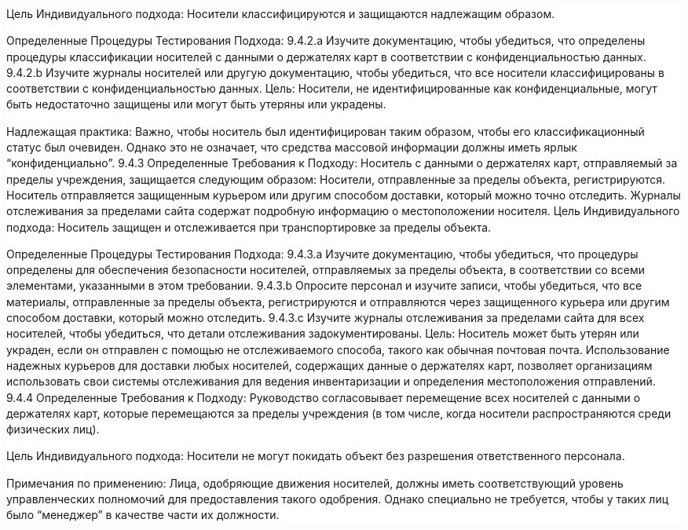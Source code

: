 Цель Индивидуального подхода:
Носители классифицируются и защищаются надлежащим образом.

Определенные Процедуры Тестирования Подхода:
9.4.2.a Изучите документацию, чтобы убедиться, что определены процедуры классификации носителей с данными о держателях карт в соответствии с конфиденциальностью данных.
9.4.2.b Изучите журналы носителей или другую документацию, чтобы убедиться, что все носители классифицированы в соответствии с конфиденциальностью данных.
Цель:
Носители, не идентифицированные как конфиденциальные, могут быть недостаточно защищены или могут быть утеряны или украдены.

Надлежащая практика:
Важно, чтобы носитель был идентифицирован таким образом, чтобы его классификационный статус был очевиден. Однако это не означает, что средства массовой информации должны иметь ярлык “конфиденциально”.
9.4.3
Определенные Требования к Подходу:
Носитель с данными о держателях карт, отправляемый за пределы учреждения, защищается следующим образом:
Носители, отправленные за пределы объекта, регистрируются.
Носитель отправляется защищенным курьером или другим способом доставки, который можно точно отследить.
Журналы отслеживания за пределами сайта содержат подробную информацию о местоположении носителя.
Цель Индивидуального подхода:
Носитель защищен и отслеживается при транспортировке за пределы объекта.

Определенные Процедуры Тестирования Подхода:
9.4.3.a Изучите документацию, чтобы убедиться, что процедуры определены для обеспечения безопасности носителей, отправляемых за пределы объекта, в соответствии со всеми элементами, указанными в этом требовании.
9.4.3.b Опросите персонал и изучите записи, чтобы убедиться, что все материалы, отправленные за пределы объекта, регистрируются и отправляются через защищенного курьера или другим способом доставки, который можно отследить.
9.4.3.c Изучите журналы отслеживания за пределами сайта для всех носителей, чтобы убедиться, что детали отслеживания задокументированы.
Цель:
Носитель может быть утерян или украден, если он отправлен с помощью не отслеживаемого способа, такого как обычная почтовая почта. Использование надежных курьеров для доставки любых носителей, содержащих данные о держателях карт, позволяет организациям использовать свои системы отслеживания для ведения инвентаризации и определения местоположения отправлений.
9.4.4
Определенные Требования к Подходу:
Руководство согласовывает перемещение всех носителей с данными о держателях карт, которые перемещаются за пределы учреждения (в том числе, когда носители распространяются среди физических лиц).

Цель Индивидуального подхода:
Носители не могут покидать объект без разрешения ответственного персонала.

Примечания по применению:
Лица, одобряющие движения носителей, должны иметь соответствующий уровень управленческих полномочий для предоставления такого одобрения. Однако специально не требуется, чтобы у таких лиц было “менеджер” в качестве части их должности.
